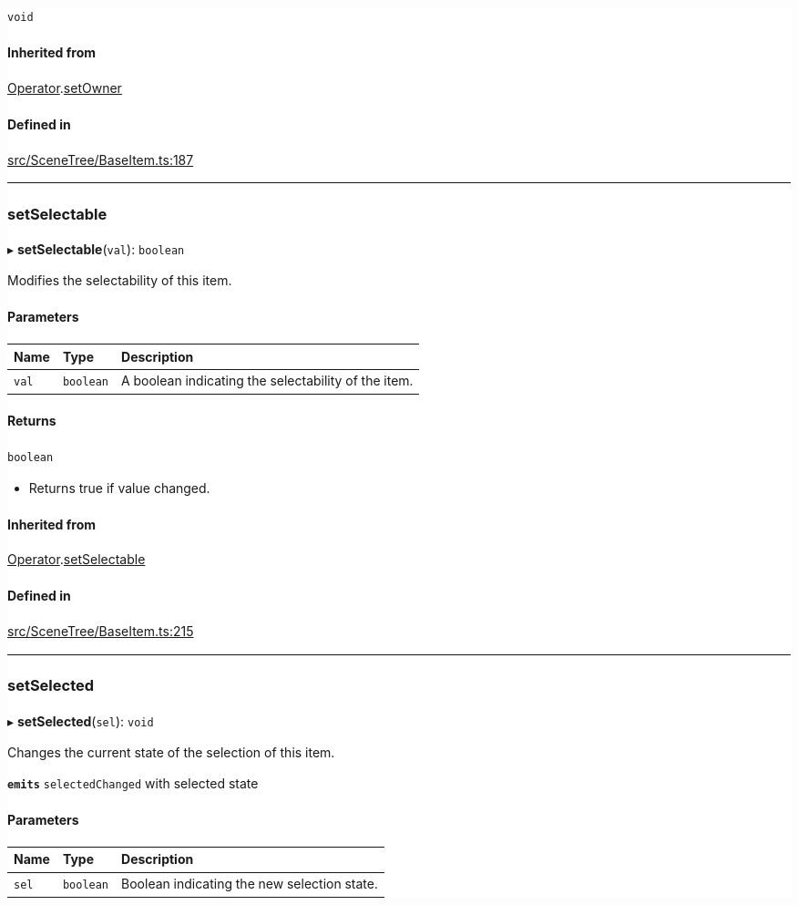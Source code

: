 `void`

#### Inherited from

[Operator](SceneTree_Operators_Operator.Operator).[setOwner](SceneTree_Operators_Operator.Operator#setowner)

#### Defined in

[src/SceneTree/BaseItem.ts:187](https://github.com/ZeaInc/zea-engine/blob/bfc726cd6/src/SceneTree/BaseItem.ts#L187)

___

### setSelectable

▸ **setSelectable**(`val`): `boolean`

Modifies the selectability of this item.

#### Parameters

| Name | Type | Description |
| :------ | :------ | :------ |
| `val` | `boolean` | A boolean indicating the selectability of the item. |

#### Returns

`boolean`

- Returns true if value changed.

#### Inherited from

[Operator](SceneTree_Operators_Operator.Operator).[setSelectable](SceneTree_Operators_Operator.Operator#setselectable)

#### Defined in

[src/SceneTree/BaseItem.ts:215](https://github.com/ZeaInc/zea-engine/blob/bfc726cd6/src/SceneTree/BaseItem.ts#L215)

___

### setSelected

▸ **setSelected**(`sel`): `void`

Changes the current state of the selection of this item.

**`emits`** `selectedChanged` with selected state

#### Parameters

| Name | Type | Description |
| :------ | :------ | :------ |
| `sel` | `boolean` | Boolean indicating the new selection state. |
